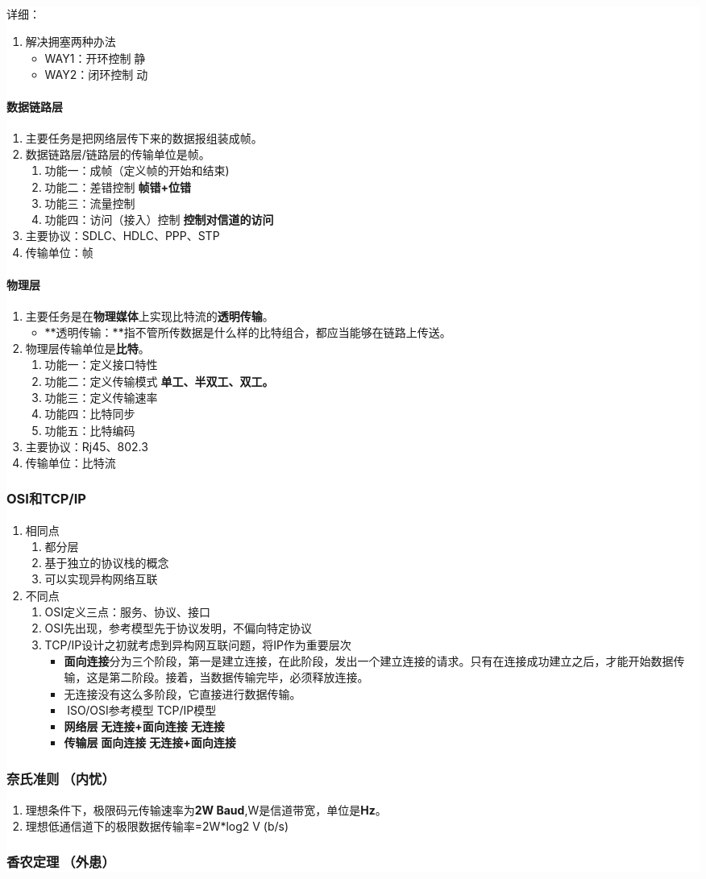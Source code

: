 详细：

1. 解决拥塞两种办法   
   - WAY1：开环控制        静
   - WAY2：闭环控制        动

#### 数据链路层

1. 主要任务是把网络层传下来的数据报组装成帧。
2. 数据链路层/链路层的传输单位是帧。
   1. 功能一：成帧（定义帧的开始和结束)
   2. 功能二：差错控制 **帧错+位错**
   3. 功能三：流量控制
   4. 功能四：访问（接入）控制  **控制对信道的访问**
3. 主要协议：SDLC、HDLC、PPP、STP
4. 传输单位：帧

#### 物理层

1. 主要任务是在**物理媒体**上实现比特流的**透明传输**。
   - **透明传输：**指不管所传数据是什么样的比特组合，都应当能够在链路上传送。
2. 物理层传输单位是**比特**。
   1. 功能一：定义接口特性
   2. 功能二：定义传输模式 **单工、半双工、双工。**
   3. 功能三：定义传输速率
   4. 功能四：比特同步
   5. 功能五：比特编码
3. 主要协议：Rj45、802.3
4. 传输单位：比特流

### OSI和TCP/IP

1. 相同点
   1. 都分层
   2. 基于独立的协议栈的概念
   3. 可以实现异构网络互联
2. 不同点
   1. OSI定义三点：服务、协议、接口
   2. OSI先出现，参考模型先于协议发明，不偏向特定协议
   3. TCP/IP设计之初就考虑到异构网互联问题，将IP作为重要层次
      - **面向连接**分为三个阶段，第一是建立连接，在此阶段，发出一个建立连接的请求。只有在连接成功建立之后，才能开始数据传输，这是第二阶段。接着，当数据传输完毕，必须释放连接。
      - 无连接没有这么多阶段，它直接进行数据传输。
      - ​                             ISO/OSI参考模型                                         TCP/IP模型
      - **网络层**                 **无连接+面向连接**                                             **无连接**
      - **传输层**                         **面向连接**                                            **无连接+面向连接**

### 奈氏准则 （内忧）

1. 理想条件下，极限码元传输速率为**2W Baud**,W是信道带宽，单位是**Hz**。
2. 理想低通信道下的极限数据传输率=2W*log2 V (b/s)

### 香农定理 （外患）
